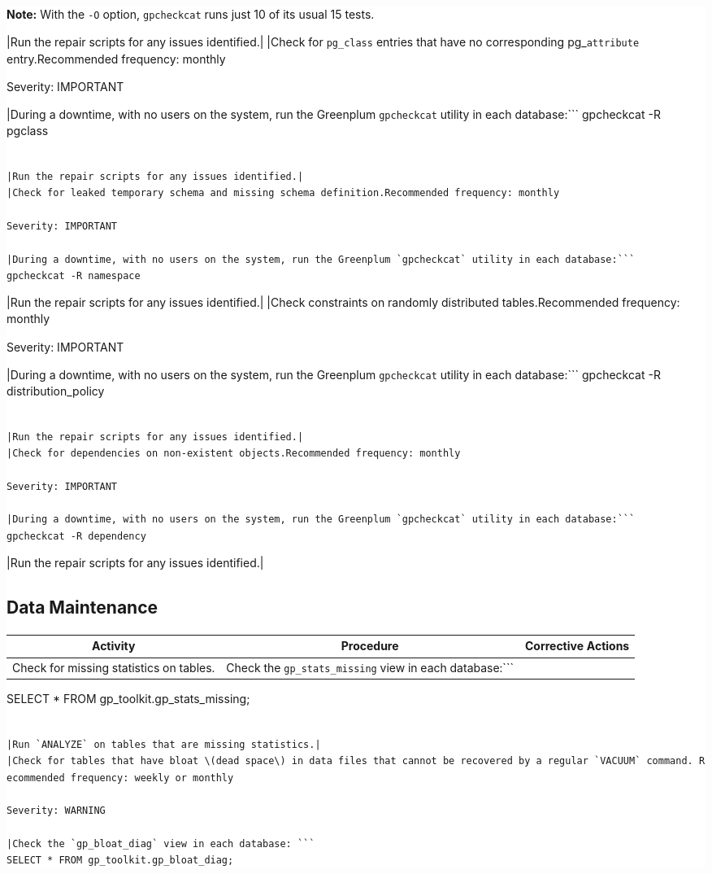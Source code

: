 **Note:** With the `-O` option, `gpcheckcat` runs just 10 of its usual 15 tests.

|Run the repair scripts for any issues identified.|
|Check for `pg_class` entries that have no corresponding pg\_`attribute` entry.Recommended frequency: monthly

Severity: IMPORTANT

|During a downtime, with no users on the system, run the Greenplum `gpcheckcat` utility in each database:```
gpcheckcat -R pgclass
```

|Run the repair scripts for any issues identified.|
|Check for leaked temporary schema and missing schema definition.Recommended frequency: monthly

Severity: IMPORTANT

|During a downtime, with no users on the system, run the Greenplum `gpcheckcat` utility in each database:```
gpcheckcat -R namespace
```

|Run the repair scripts for any issues identified.|
|Check constraints on randomly distributed tables.Recommended frequency: monthly

Severity: IMPORTANT

|During a downtime, with no users on the system, run the Greenplum `gpcheckcat` utility in each database:```
gpcheckcat -R distribution_policy
```

|Run the repair scripts for any issues identified.|
|Check for dependencies on non-existent objects.Recommended frequency: monthly

Severity: IMPORTANT

|During a downtime, with no users on the system, run the Greenplum `gpcheckcat` utility in each database:```
gpcheckcat -R dependency
```

|Run the repair scripts for any issues identified.|

## <a id="maintentenance_check_scripts"></a>Data Maintenance 

|Activity|Procedure|Corrective Actions|
|--------|---------|------------------|
|Check for missing statistics on tables.|Check the `gp_stats_missing` view in each database:```
SELECT * FROM gp_toolkit.gp_stats_missing;
```

|Run `ANALYZE` on tables that are missing statistics.|
|Check for tables that have bloat \(dead space\) in data files that cannot be recovered by a regular `VACUUM` command. Recommended frequency: weekly or monthly

Severity: WARNING

|Check the `gp_bloat_diag` view in each database: ```
SELECT * FROM gp_toolkit.gp_bloat_diag;
```
